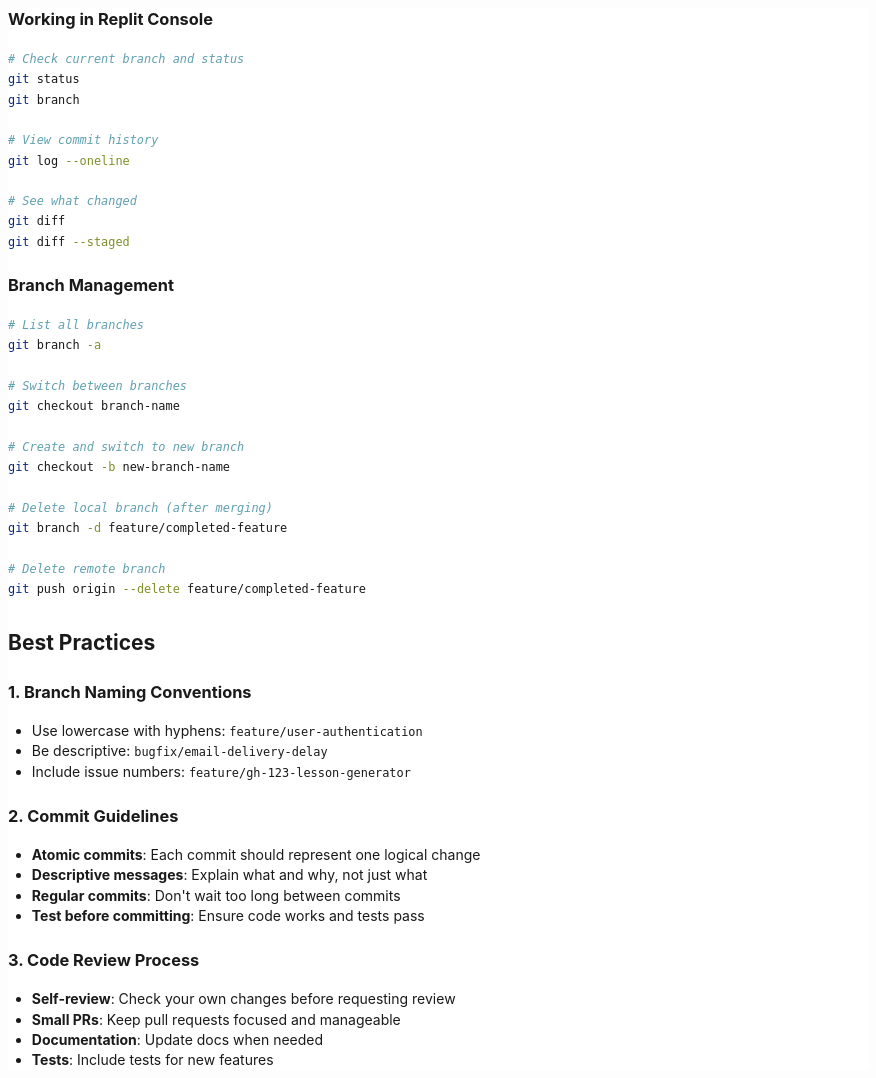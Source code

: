 ### Working in Replit Console
```bash
# Check current branch and status
git status
git branch

# View commit history
git log --oneline

# See what changed
git diff
git diff --staged
```

### Branch Management
```bash
# List all branches
git branch -a

# Switch between branches
git checkout branch-name

# Create and switch to new branch
git checkout -b new-branch-name

# Delete local branch (after merging)
git branch -d feature/completed-feature

# Delete remote branch
git push origin --delete feature/completed-feature
```

## Best Practices

### 1. Branch Naming Conventions
- Use lowercase with hyphens: `feature/user-authentication`
- Be descriptive: `bugfix/email-delivery-delay`
- Include issue numbers: `feature/gh-123-lesson-generator`

### 2. Commit Guidelines
- **Atomic commits**: Each commit should represent one logical change
- **Descriptive messages**: Explain what and why, not just what
- **Regular commits**: Don't wait too long between commits
- **Test before committing**: Ensure code works and tests pass

### 3. Code Review Process
- **Self-review**: Check your own changes before requesting review
- **Small PRs**: Keep pull requests focused and manageable
- **Documentation**: Update docs when needed
- **Tests**: Include tests for new features
